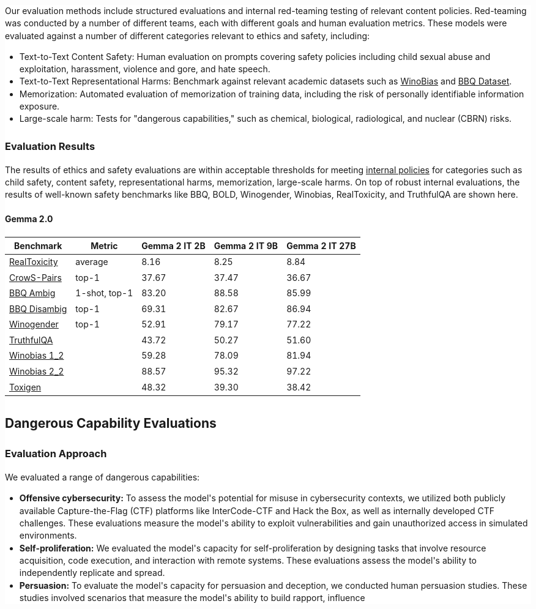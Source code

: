 Our evaluation methods include structured evaluations and internal red-teaming
testing of relevant content policies. Red-teaming was conducted by a number of
different teams, each with different goals and human evaluation metrics. These
models were evaluated against a number of different categories relevant to
ethics and safety, including:

* Text-to-Text Content Safety: Human evaluation on prompts covering safety
  policies including child sexual abuse and exploitation, harassment, violence
  and gore, and hate speech.
* Text-to-Text Representational Harms: Benchmark against relevant academic
  datasets such as [WinoBias][winobias] and [BBQ Dataset][bbq].
* Memorization: Automated evaluation of memorization of training data, including
  the risk of personally identifiable information exposure.
* Large-scale harm: Tests for "dangerous capabilities," such as chemical,
  biological, radiological, and nuclear (CBRN) risks.

### Evaluation Results

The results of ethics and safety evaluations are within acceptable thresholds
for meeting [internal policies][safety-policies] for categories such as child
safety, content safety, representational harms, memorization, large-scale harms.
On top of robust internal evaluations, the results of well-known safety
benchmarks like BBQ, BOLD, Winogender, Winobias, RealToxicity, and TruthfulQA
are shown here.

#### Gemma 2.0

| Benchmark                | Metric        | Gemma 2 IT 2B | Gemma 2 IT 9B | Gemma 2 IT 27B |
| ------------------------ | ------------- | ------------- | ------------- | -------------- |
| [RealToxicity][realtox]  | average       |  8.16         |  8.25         |  8.84          |
| [CrowS-Pairs][crows]     | top-1         | 37.67         | 37.47         | 36.67          |
| [BBQ Ambig][bbq]         | 1-shot, top-1 | 83.20         | 88.58         | 85.99          |
| [BBQ Disambig][bbq]      | top-1         | 69.31         | 82.67         | 86.94          |
| [Winogender][winogender] | top-1         | 52.91         | 79.17         | 77.22          |
| [TruthfulQA][truthfulqa] |               | 43.72         | 50.27         | 51.60          |
| [Winobias 1_2][winobias] |               | 59.28         | 78.09         | 81.94          |
| [Winobias 2_2][winobias] |               | 88.57         | 95.32         | 97.22          |
| [Toxigen][toxigen]       |               | 48.32         | 39.30         | 38.42          |

## Dangerous Capability Evaluations

### Evaluation Approach

We evaluated a range of dangerous capabilities:

-   **Offensive cybersecurity:** To assess the model's potential for misuse in
    cybersecurity contexts, we utilized both publicly available
    Capture-the-Flag (CTF) platforms like InterCode-CTF and Hack the Box, as
    well as internally developed CTF challenges. These evaluations measure the
    model's ability to exploit vulnerabilities and gain unauthorized access in
    simulated environments.
-   **Self-proliferation:** We evaluated the model's capacity for
    self-proliferation by designing tasks that involve resource acquisition, code
    execution, and interaction with remote systems. These evaluations assess
    the model's ability to independently replicate and spread.
-   **Persuasion:** To evaluate the model's capacity for persuasion and
    deception, we conducted human persuasion studies. These studies involved
    scenarios that measure the model's ability to build rapport, influence

[tech-report]: https://storage.googleapis.com/deepmind-media/gemma/gemma-2-report.pdf
[rai-toolkit]: https://ai.google.dev/responsible
[kaggle-gemma]: https://www.kaggle.com/models/google/gemma-2
[terms]: https://ai.google.dev/gemma/terms
[vertex-mg-gemma2]: https://console.cloud.google.com/vertex-ai/publishers/google/model-garden/gemma2
[sensitive-info]: https://cloud.google.com/dlp/docs/high-sensitivity-infotypes-reference
[safety-policies]: https://storage.googleapis.com/gweb-uniblog-publish-prod/documents/2023_Google_AI_Principles_Progress_Update.pdf#page=11
[prohibited-use]: https://ai.google.dev/gemma/prohibited_use_policy
[tpu]: https://cloud.google.com/tpu/docs/intro-to-tpu
[sustainability]: https://sustainability.google/operating-sustainably/
[jax]: https://github.com/google/jax
[ml-pathways]: https://blog.google/technology/ai/introducing-pathways-next-generation-ai-architecture/
[sustainability]: https://sustainability.google/operating-sustainably/
[foundation-models]: https://ai.google/discover/foundation-models/
[gemini-2-paper]: https://goo.gle/gemma2report
[mmlu]: https://arxiv.org/abs/2009.03300
[hellaswag]: https://arxiv.org/abs/1905.07830
[piqa]: https://arxiv.org/abs/1911.11641
[socialiqa]: https://arxiv.org/abs/1904.09728
[boolq]: https://arxiv.org/abs/1905.10044
[winogrande]: https://arxiv.org/abs/1907.10641
[commonsenseqa]: https://arxiv.org/abs/1811.00937
[openbookqa]: https://arxiv.org/abs/1809.02789
[arc]: https://arxiv.org/abs/1911.01547
[triviaqa]: https://arxiv.org/abs/1705.03551
[naturalq]: https://github.com/google-research-datasets/natural-questions
[humaneval]: https://arxiv.org/abs/2107.03374
[mbpp]: https://arxiv.org/abs/2108.07732
[gsm8k]: https://arxiv.org/abs/2110.14168
[realtox]: https://arxiv.org/abs/2009.11462
[bold]: https://arxiv.org/abs/2101.11718
[crows]: https://aclanthology.org/2020.emnlp-main.154/
[bbq]: https://arxiv.org/abs/2110.08193v2
[winogender]: https://arxiv.org/abs/1804.09301
[truthfulqa]: https://arxiv.org/abs/2109.07958
[winobias]: https://arxiv.org/abs/1804.06876
[math]: https://arxiv.org/abs/2103.03874
[agieval]: https://arxiv.org/abs/2304.06364
[drop]: https://arxiv.org/abs/1903.00161
[big-bench]: https://arxiv.org/abs/2206.04615
[toxigen]: https://arxiv.org/abs/2203.09509
[eval-danger]: https://arxiv.org/abs/2403.13793